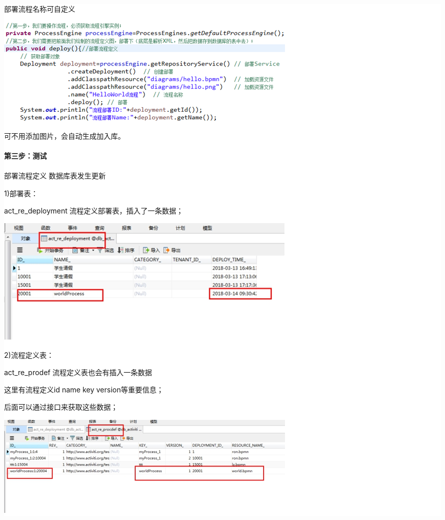 
部署流程名称可自定义

![1578273490085](mdpic/1578273490085.png)

可不用添加图片，会自动生成加入库。

#### 第三步：测试

部署流程定义 数据库表发生更新

1)部署表：

act_re_deployment 流程定义部署表，插入了一条数据；

![1578273534873](mdpic/1578273534873.png)

2)流程定义表：

act_re_prodef 流程定义表也会有插入一条数据

这里有流程定义id name key version等重要信息；

后面可以通过接口来获取这些数据；

![1578273613451](mdpic/1578273613451.png)
